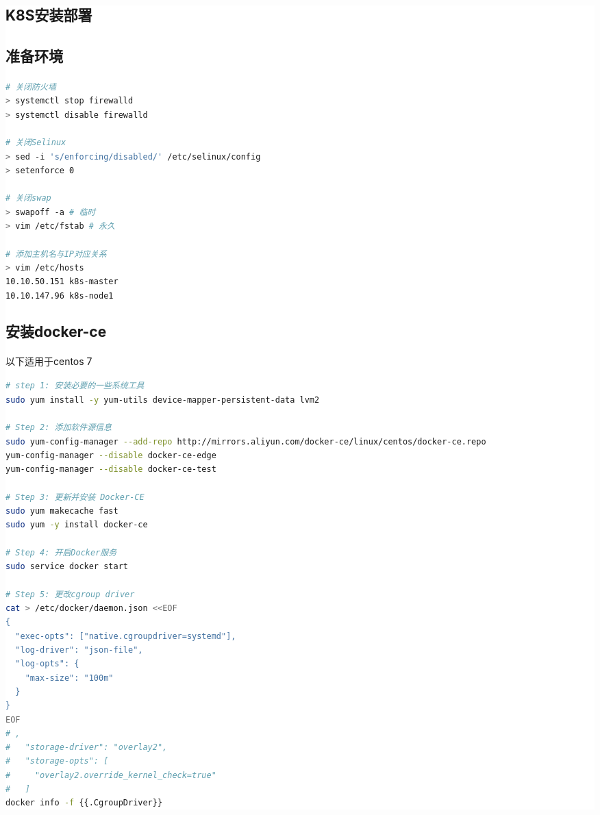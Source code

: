 K8S安装部署
---

## 准备环境
```sh
# 关闭防火墙
> systemctl stop firewalld
> systemctl disable firewalld

# 关闭Selinux
> sed -i 's/enforcing/disabled/' /etc/selinux/config
> setenforce 0

# 关闭swap
> swapoff -a # 临时
> vim /etc/fstab # 永久

# 添加主机名与IP对应关系
> vim /etc/hosts
10.10.50.151 k8s-master
10.10.147.96 k8s-node1
```
## 安装docker-ce
以下适用于centos 7
```sh
# step 1: 安装必要的一些系统工具
sudo yum install -y yum-utils device-mapper-persistent-data lvm2

# Step 2: 添加软件源信息
sudo yum-config-manager --add-repo http://mirrors.aliyun.com/docker-ce/linux/centos/docker-ce.repo
yum-config-manager --disable docker-ce-edge
yum-config-manager --disable docker-ce-test

# Step 3: 更新并安装 Docker-CE
sudo yum makecache fast
sudo yum -y install docker-ce

# Step 4: 开启Docker服务
sudo service docker start

# Step 5: 更改cgroup driver
cat > /etc/docker/daemon.json <<EOF
{
  "exec-opts": ["native.cgroupdriver=systemd"],
  "log-driver": "json-file",
  "log-opts": {
    "max-size": "100m"
  }
}
EOF
# ,
#   "storage-driver": "overlay2",
#   "storage-opts": [
#     "overlay2.override_kernel_check=true"
#   ]
docker info -f {{.CgroupDriver}}
```
